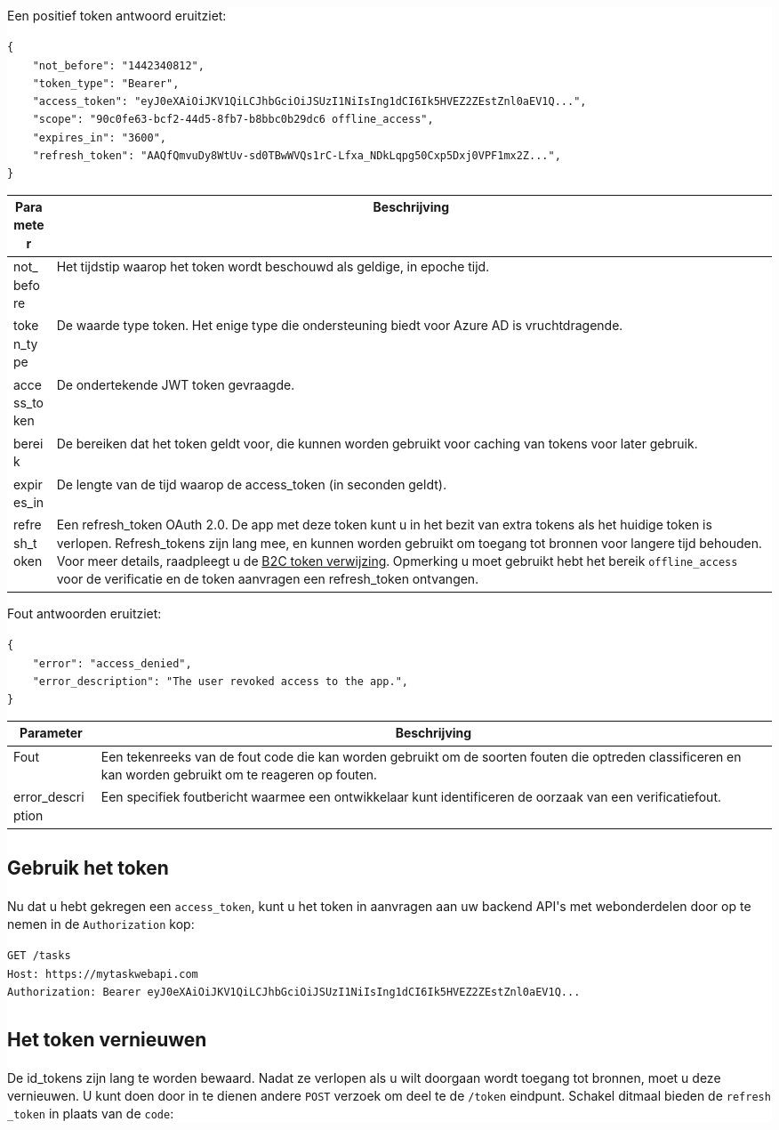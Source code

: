 Een positief token antwoord eruitziet:

```
{
    "not_before": "1442340812",
    "token_type": "Bearer",
    "access_token": "eyJ0eXAiOiJKV1QiLCJhbGciOiJSUzI1NiIsIng1dCI6Ik5HVEZ2ZEstZnl0aEV1Q...",
    "scope": "90c0fe63-bcf2-44d5-8fb7-b8bbc0b29dc6 offline_access",
    "expires_in": "3600",
    "refresh_token": "AAQfQmvuDy8WtUv-sd0TBwWVQs1rC-Lfxa_NDkLqpg50Cxp5Dxj0VPF1mx2Z...",
}
```
| Parameter | Beschrijving |
| ----------------------- | ------------------------------- |
| not_before | Het tijdstip waarop het token wordt beschouwd als geldige, in epoche tijd. |
| token_type | De waarde type token. Het enige type die ondersteuning biedt voor Azure AD is vruchtdragende. |
| access_token | De ondertekende JWT token gevraagde. |
| bereik | De bereiken dat het token geldt voor, die kunnen worden gebruikt voor caching van tokens voor later gebruik. |
| expires_in | De lengte van de tijd waarop de access_token (in seconden geldt). |
| refresh_token | Een refresh_token OAuth 2.0. De app met deze token kunt u in het bezit van extra tokens als het huidige token is verlopen.  Refresh_tokens zijn lang mee, en kunnen worden gebruikt om toegang tot bronnen voor langere tijd behouden. Voor meer details, raadpleegt u de [B2C token verwijzing](active-directory-b2c-reference-tokens.md). Opmerking u moet gebruikt hebt het bereik `offline_access` voor de verificatie en de token aanvragen een refresh_token ontvangen. |

Fout antwoorden eruitziet:

```
{
    "error": "access_denied",
    "error_description": "The user revoked access to the app.",
}
```

| Parameter | Beschrijving |
| ----------------------- | ------------------------------- |
| Fout | Een tekenreeks van de fout code die kan worden gebruikt om de soorten fouten die optreden classificeren en kan worden gebruikt om te reageren op fouten. |
| error_description | Een specifiek foutbericht waarmee een ontwikkelaar kunt identificeren de oorzaak van een verificatiefout. |

## <a name="use-the-token"></a>Gebruik het token
Nu dat u hebt gekregen een `access_token`, kunt u het token in aanvragen aan uw backend API's met webonderdelen door op te nemen in de `Authorization` kop:

```
GET /tasks
Host: https://mytaskwebapi.com
Authorization: Bearer eyJ0eXAiOiJKV1QiLCJhbGciOiJSUzI1NiIsIng1dCI6Ik5HVEZ2ZEstZnl0aEV1Q...
```

## <a name="refresh-the-token"></a>Het token vernieuwen
De id_tokens zijn lang te worden bewaard. Nadat ze verlopen als u wilt doorgaan wordt toegang tot bronnen, moet u deze vernieuwen. U kunt doen door in te dienen andere `POST` verzoek om deel te de `/token` eindpunt. Schakel ditmaal bieden de `refresh_token` in plaats van de `code`:

